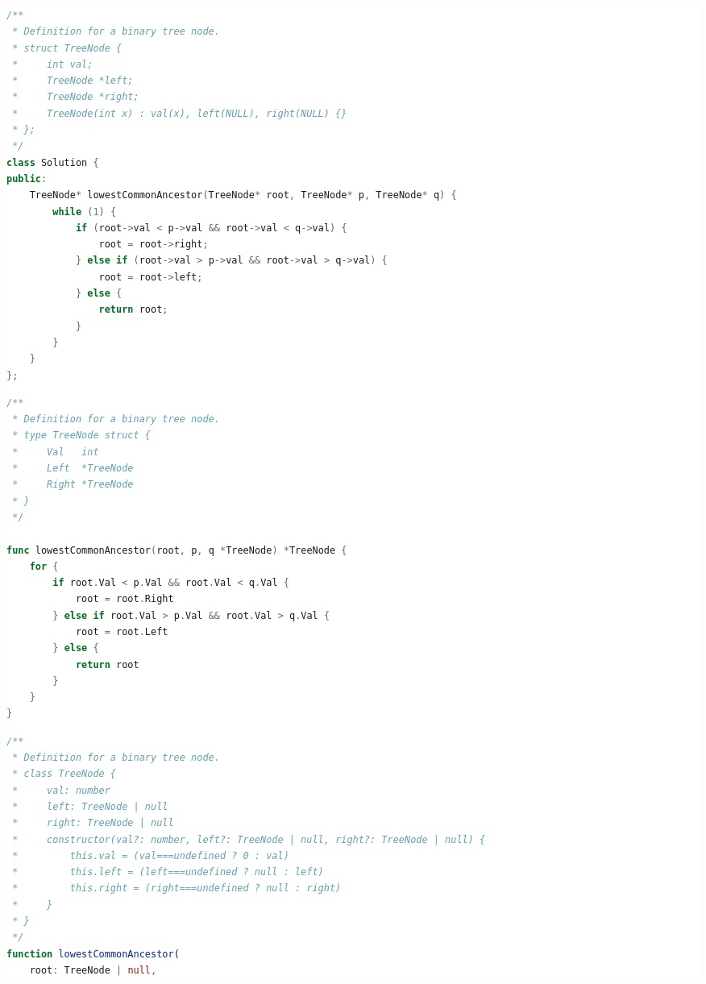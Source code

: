```cpp
/**
 * Definition for a binary tree node.
 * struct TreeNode {
 *     int val;
 *     TreeNode *left;
 *     TreeNode *right;
 *     TreeNode(int x) : val(x), left(NULL), right(NULL) {}
 * };
 */
class Solution {
public:
    TreeNode* lowestCommonAncestor(TreeNode* root, TreeNode* p, TreeNode* q) {
        while (1) {
            if (root->val < p->val && root->val < q->val) {
                root = root->right;
            } else if (root->val > p->val && root->val > q->val) {
                root = root->left;
            } else {
                return root;
            }
        }
    }
};
```

```go
/**
 * Definition for a binary tree node.
 * type TreeNode struct {
 *     Val   int
 *     Left  *TreeNode
 *     Right *TreeNode
 * }
 */

func lowestCommonAncestor(root, p, q *TreeNode) *TreeNode {
	for {
		if root.Val < p.Val && root.Val < q.Val {
			root = root.Right
		} else if root.Val > p.Val && root.Val > q.Val {
			root = root.Left
		} else {
			return root
		}
	}
}
```

```ts
/**
 * Definition for a binary tree node.
 * class TreeNode {
 *     val: number
 *     left: TreeNode | null
 *     right: TreeNode | null
 *     constructor(val?: number, left?: TreeNode | null, right?: TreeNode | null) {
 *         this.val = (val===undefined ? 0 : val)
 *         this.left = (left===undefined ? null : left)
 *         this.right = (right===undefined ? null : right)
 *     }
 * }
 */
function lowestCommonAncestor(
    root: TreeNode | null,
```